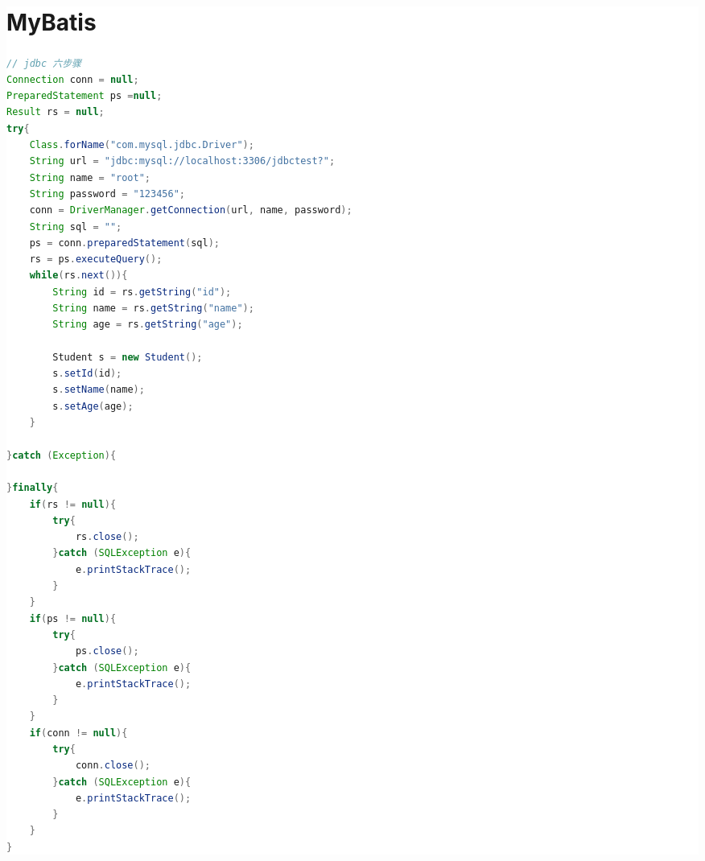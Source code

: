 # MyBatis

```java
// jdbc 六步骤
Connection conn = null;
PreparedStatement ps =null;
Result rs = null;
try{
    Class.forName("com.mysql.jdbc.Driver");
    String url = "jdbc:mysql://localhost:3306/jdbctest?"; 
    String name = "root";
    String password = "123456";
    conn = DriverManager.getConnection(url, name, password);
    String sql = "";
    ps = conn.preparedStatement(sql);
    rs = ps.executeQuery();
    while(rs.next()){
        String id = rs.getString("id");
        String name = rs.getString("name");
        String age = rs.getString("age");
        
        Student s = new Student();
        s.setId(id);
        s.setName(name);
        s.setAge(age);
    }
    
}catch (Exception){
    
}finally{
    if(rs != null){
        try{
            rs.close();
        }catch (SQLException e){
            e.printStackTrace();
        }
    }
    if(ps != null){
        try{
            ps.close();
        }catch (SQLException e){
            e.printStackTrace();
        }
    }
    if(conn != null){
        try{
            conn.close();
        }catch (SQLException e){
            e.printStackTrace();
        }
    }
}
```
